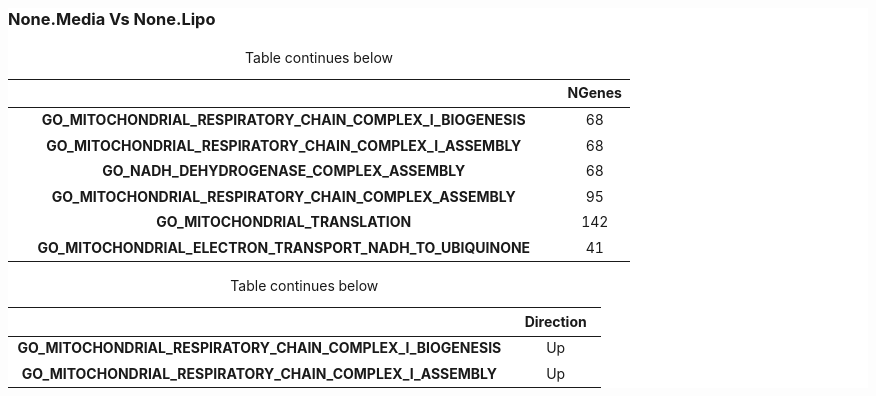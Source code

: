 ### None.Media Vs None.Lipo

<table style="width:97%;">
<caption>Table continues below</caption>
<colgroup>
<col width="86%" />
<col width="11%" />
</colgroup>
<thead>
<tr class="header">
<th align="center"> </th>
<th align="center">NGenes</th>
</tr>
</thead>
<tbody>
<tr class="odd">
<td align="center"><strong>GO_MITOCHONDRIAL_RESPIRATORY_CHAIN_COMPLEX_I_BIOGENESIS</strong></td>
<td align="center">68</td>
</tr>
<tr class="even">
<td align="center"><strong>GO_MITOCHONDRIAL_RESPIRATORY_CHAIN_COMPLEX_I_ASSEMBLY</strong></td>
<td align="center">68</td>
</tr>
<tr class="odd">
<td align="center"><strong>GO_NADH_DEHYDROGENASE_COMPLEX_ASSEMBLY</strong></td>
<td align="center">68</td>
</tr>
<tr class="even">
<td align="center"><strong>GO_MITOCHONDRIAL_RESPIRATORY_CHAIN_COMPLEX_ASSEMBLY</strong></td>
<td align="center">95</td>
</tr>
<tr class="odd">
<td align="center"><strong>GO_MITOCHONDRIAL_TRANSLATION</strong></td>
<td align="center">142</td>
</tr>
<tr class="even">
<td align="center"><strong>GO_MITOCHONDRIAL_ELECTRON_TRANSPORT_NADH_TO_UBIQUINONE</strong></td>
<td align="center">41</td>
</tr>
</tbody>
</table>

<table>
<caption>Table continues below</caption>
<colgroup>
<col width="84%" />
<col width="15%" />
</colgroup>
<thead>
<tr class="header">
<th align="center"> </th>
<th align="center">Direction</th>
</tr>
</thead>
<tbody>
<tr class="odd">
<td align="center"><strong>GO_MITOCHONDRIAL_RESPIRATORY_CHAIN_COMPLEX_I_BIOGENESIS</strong></td>
<td align="center">Up</td>
</tr>
<tr class="even">
<td align="center"><strong>GO_MITOCHONDRIAL_RESPIRATORY_CHAIN_COMPLEX_I_ASSEMBLY</strong></td>
<td align="center">Up</td>
</tr>
<tr class="odd">